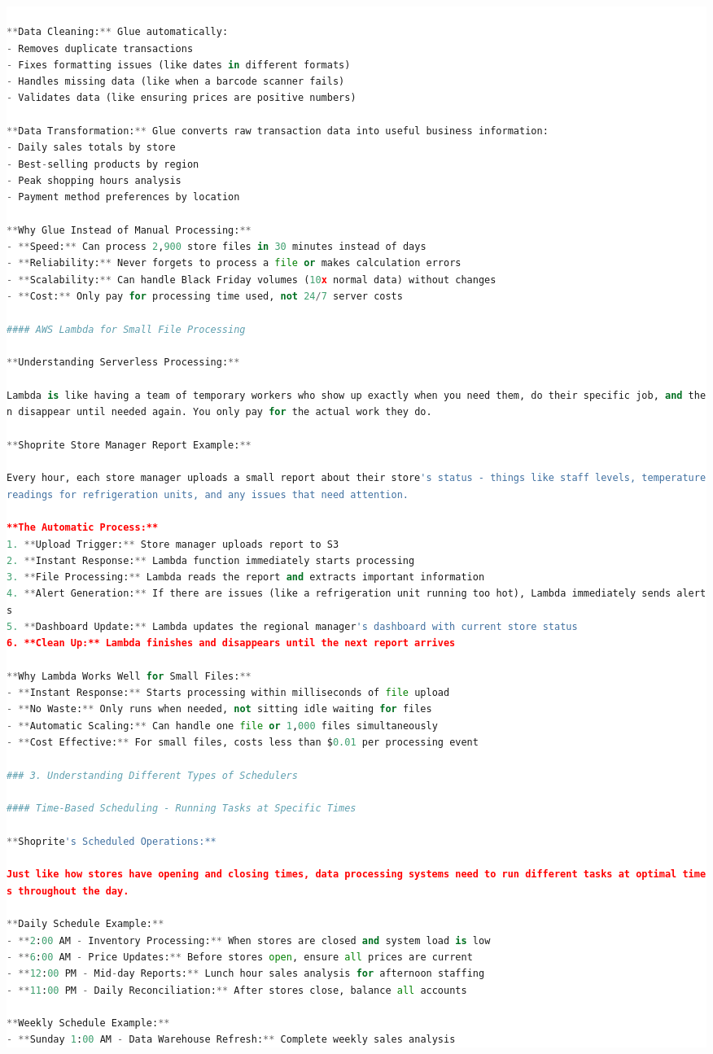 ```python

**Data Cleaning:** Glue automatically:
- Removes duplicate transactions
- Fixes formatting issues (like dates in different formats)
- Handles missing data (like when a barcode scanner fails)
- Validates data (like ensuring prices are positive numbers)

**Data Transformation:** Glue converts raw transaction data into useful business information:
- Daily sales totals by store
- Best-selling products by region
- Peak shopping hours analysis
- Payment method preferences by location

**Why Glue Instead of Manual Processing:**
- **Speed:** Can process 2,900 store files in 30 minutes instead of days
- **Reliability:** Never forgets to process a file or makes calculation errors
- **Scalability:** Can handle Black Friday volumes (10x normal data) without changes
- **Cost:** Only pay for processing time used, not 24/7 server costs

#### AWS Lambda for Small File Processing

**Understanding Serverless Processing:**

Lambda is like having a team of temporary workers who show up exactly when you need them, do their specific job, and then disappear until needed again. You only pay for the actual work they do.

**Shoprite Store Manager Report Example:**

Every hour, each store manager uploads a small report about their store's status - things like staff levels, temperature readings for refrigeration units, and any issues that need attention.

**The Automatic Process:**
1. **Upload Trigger:** Store manager uploads report to S3
2. **Instant Response:** Lambda function immediately starts processing
3. **File Processing:** Lambda reads the report and extracts important information
4. **Alert Generation:** If there are issues (like a refrigeration unit running too hot), Lambda immediately sends alerts
5. **Dashboard Update:** Lambda updates the regional manager's dashboard with current store status
6. **Clean Up:** Lambda finishes and disappears until the next report arrives

**Why Lambda Works Well for Small Files:**
- **Instant Response:** Starts processing within milliseconds of file upload
- **No Waste:** Only runs when needed, not sitting idle waiting for files
- **Automatic Scaling:** Can handle one file or 1,000 files simultaneously
- **Cost Effective:** For small files, costs less than $0.01 per processing event

### 3. Understanding Different Types of Schedulers

#### Time-Based Scheduling - Running Tasks at Specific Times

**Shoprite's Scheduled Operations:**

Just like how stores have opening and closing times, data processing systems need to run different tasks at optimal times throughout the day.

**Daily Schedule Example:**
- **2:00 AM - Inventory Processing:** When stores are closed and system load is low
- **6:00 AM - Price Updates:** Before stores open, ensure all prices are current
- **12:00 PM - Mid-day Reports:** Lunch hour sales analysis for afternoon staffing
- **11:00 PM - Daily Reconciliation:** After stores close, balance all accounts

**Weekly Schedule Example:**
- **Sunday 1:00 AM - Data Warehouse Refresh:** Complete weekly sales analysis
```
